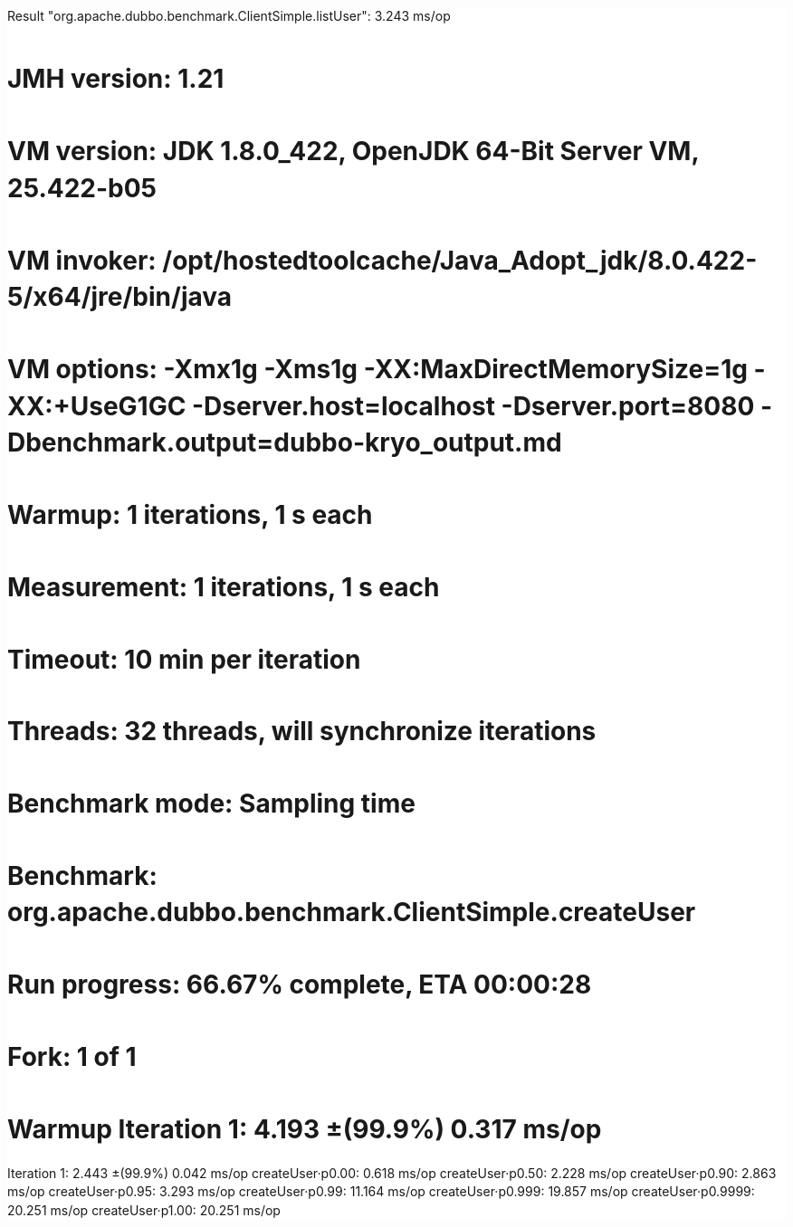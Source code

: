 
Result "org.apache.dubbo.benchmark.ClientSimple.listUser":
  3.243 ms/op


# JMH version: 1.21
# VM version: JDK 1.8.0_422, OpenJDK 64-Bit Server VM, 25.422-b05
# VM invoker: /opt/hostedtoolcache/Java_Adopt_jdk/8.0.422-5/x64/jre/bin/java
# VM options: -Xmx1g -Xms1g -XX:MaxDirectMemorySize=1g -XX:+UseG1GC -Dserver.host=localhost -Dserver.port=8080 -Dbenchmark.output=dubbo-kryo_output.md
# Warmup: 1 iterations, 1 s each
# Measurement: 1 iterations, 1 s each
# Timeout: 10 min per iteration
# Threads: 32 threads, will synchronize iterations
# Benchmark mode: Sampling time
# Benchmark: org.apache.dubbo.benchmark.ClientSimple.createUser

# Run progress: 66.67% complete, ETA 00:00:28
# Fork: 1 of 1
# Warmup Iteration   1: 4.193 ±(99.9%) 0.317 ms/op
Iteration   1: 2.443 ±(99.9%) 0.042 ms/op
                 createUser·p0.00:   0.618 ms/op
                 createUser·p0.50:   2.228 ms/op
                 createUser·p0.90:   2.863 ms/op
                 createUser·p0.95:   3.293 ms/op
                 createUser·p0.99:   11.164 ms/op
                 createUser·p0.999:  19.857 ms/op
                 createUser·p0.9999: 20.251 ms/op
                 createUser·p1.00:   20.251 ms/op

